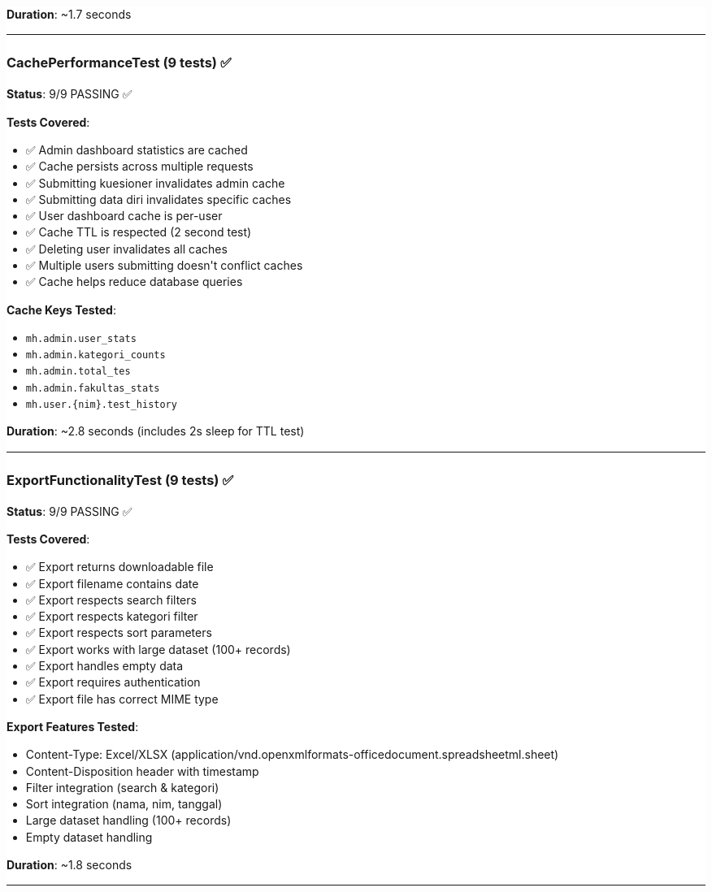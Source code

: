 **Duration**: ~1.7 seconds

---

### CachePerformanceTest (9 tests) ✅
**Status**: 9/9 PASSING ✅

**Tests Covered**:
- ✅ Admin dashboard statistics are cached
- ✅ Cache persists across multiple requests
- ✅ Submitting kuesioner invalidates admin cache
- ✅ Submitting data diri invalidates specific caches
- ✅ User dashboard cache is per-user
- ✅ Cache TTL is respected (2 second test)
- ✅ Deleting user invalidates all caches
- ✅ Multiple users submitting doesn't conflict caches
- ✅ Cache helps reduce database queries

**Cache Keys Tested**:
- `mh.admin.user_stats`
- `mh.admin.kategori_counts`
- `mh.admin.total_tes`
- `mh.admin.fakultas_stats`
- `mh.user.{nim}.test_history`

**Duration**: ~2.8 seconds (includes 2s sleep for TTL test)

---

### ExportFunctionalityTest (9 tests) ✅
**Status**: 9/9 PASSING ✅

**Tests Covered**:
- ✅ Export returns downloadable file
- ✅ Export filename contains date
- ✅ Export respects search filters
- ✅ Export respects kategori filter
- ✅ Export respects sort parameters
- ✅ Export works with large dataset (100+ records)
- ✅ Export handles empty data
- ✅ Export requires authentication
- ✅ Export file has correct MIME type

**Export Features Tested**:
- Content-Type: Excel/XLSX (application/vnd.openxmlformats-officedocument.spreadsheetml.sheet)
- Content-Disposition header with timestamp
- Filter integration (search & kategori)
- Sort integration (nama, nim, tanggal)
- Large dataset handling (100+ records)
- Empty dataset handling

**Duration**: ~1.8 seconds

---
